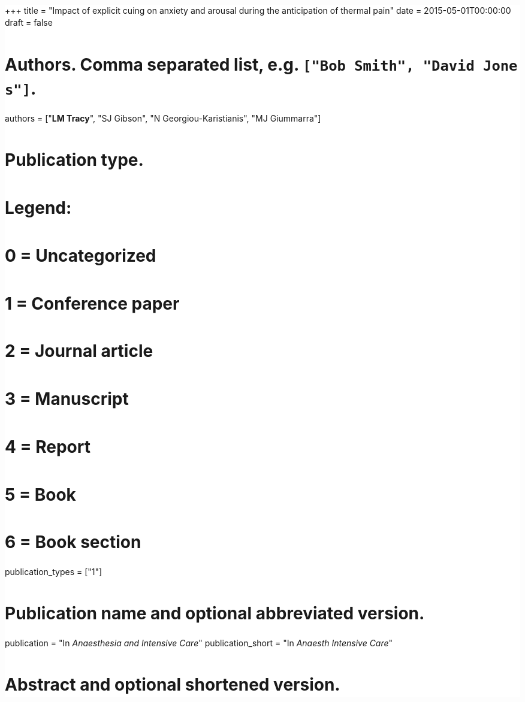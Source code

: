 +++
title = "Impact of explicit cuing on anxiety and arousal during the anticipation of thermal pain"
date = 2015-05-01T00:00:00
draft = false

# Authors. Comma separated list, e.g. `["Bob Smith", "David Jones"]`.
authors = ["**LM Tracy**", "SJ Gibson", "N Georgiou-Karistianis", "MJ Giummarra"]

# Publication type.
# Legend:
# 0 = Uncategorized
# 1 = Conference paper
# 2 = Journal article
# 3 = Manuscript
# 4 = Report
# 5 = Book
# 6 = Book section
publication_types = ["1"]

# Publication name and optional abbreviated version.
publication = "In *Anaesthesia and Intensive Care*"
publication_short = "In *Anaesth Intensive Care*"

# Abstract and optional shortened version.